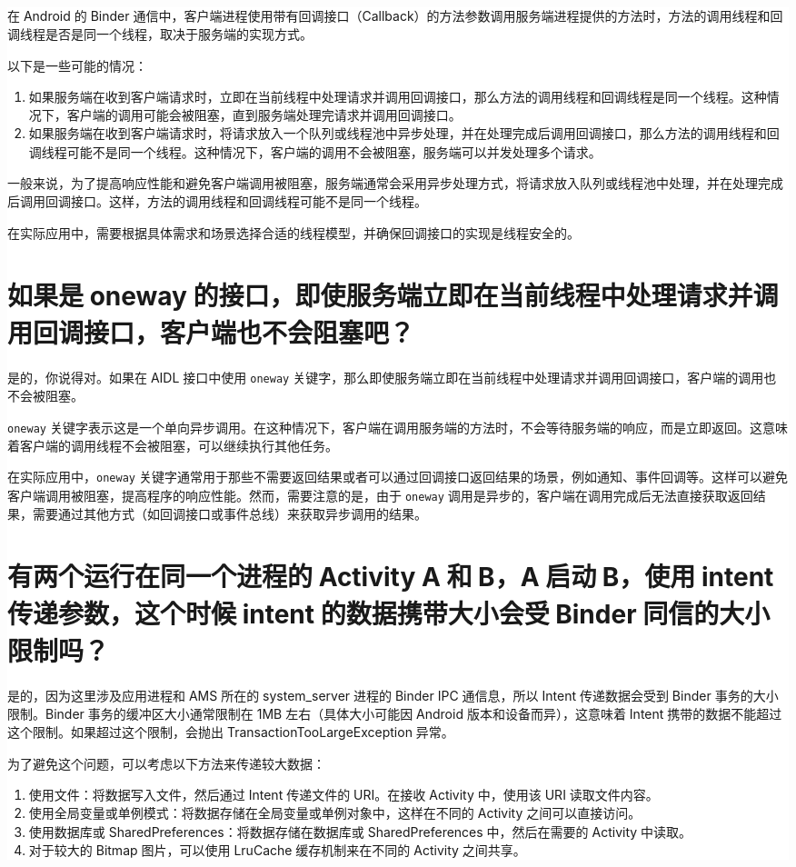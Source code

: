 在 Android 的 Binder 通信中，客户端进程使用带有回调接口（Callback）的方法参数调用服务端进程提供的方法时，方法的调用线程和回调线程是否是同一个线程，取决于服务端的实现方式。

以下是一些可能的情况：

1. 如果服务端在收到客户端请求时，立即在当前线程中处理请求并调用回调接口，那么方法的调用线程和回调线程是同一个线程。这种情况下，客户端的调用可能会被阻塞，直到服务端处理完请求并调用回调接口。
2. 如果服务端在收到客户端请求时，将请求放入一个队列或线程池中异步处理，并在处理完成后调用回调接口，那么方法的调用线程和回调线程可能不是同一个线程。这种情况下，客户端的调用不会被阻塞，服务端可以并发处理多个请求。

一般来说，为了提高响应性能和避免客户端调用被阻塞，服务端通常会采用异步处理方式，将请求放入队列或线程池中处理，并在处理完成后调用回调接口。这样，方法的调用线程和回调线程可能不是同一个线程。

在实际应用中，需要根据具体需求和场景选择合适的线程模型，并确保回调接口的实现是线程安全的。

# 如果是 oneway 的接口，即使服务端立即在当前线程中处理请求并调用回调接口，客户端也不会阻塞吧？

是的，你说得对。如果在 AIDL 接口中使用 `oneway` 关键字，那么即使服务端立即在当前线程中处理请求并调用回调接口，客户端的调用也不会被阻塞。

`oneway` 关键字表示这是一个单向异步调用。在这种情况下，客户端在调用服务端的方法时，不会等待服务端的响应，而是立即返回。这意味着客户端的调用线程不会被阻塞，可以继续执行其他任务。

在实际应用中，`oneway` 关键字通常用于那些不需要返回结果或者可以通过回调接口返回结果的场景，例如通知、事件回调等。这样可以避免客户端调用被阻塞，提高程序的响应性能。然而，需要注意的是，由于 `oneway` 调用是异步的，客户端在调用完成后无法直接获取返回结果，需要通过其他方式（如回调接口或事件总线）来获取异步调用的结果。

# 有两个运行在同一个进程的 Activity A 和 B，A 启动 B，使用 intent 传递参数，这个时候 intent 的数据携带大小会受 Binder 同信的大小限制吗？

是的，因为这里涉及应用进程和 AMS 所在的 system_server 进程的 Binder IPC 通信息，所以 Intent 传递数据会受到 Binder 事务的大小限制。Binder 事务的缓冲区大小通常限制在 1MB 左右（具体大小可能因 Android 版本和设备而异），这意味着 Intent 携带的数据不能超过这个限制。如果超过这个限制，会抛出 TransactionTooLargeException 异常。

为了避免这个问题，可以考虑以下方法来传递较大数据：

1. 使用文件：将数据写入文件，然后通过 Intent 传递文件的 URI。在接收 Activity 中，使用该 URI 读取文件内容。
2. 使用全局变量或单例模式：将数据存储在全局变量或单例对象中，这样在不同的 Activity 之间可以直接访问。
3. 使用数据库或 SharedPreferences：将数据存储在数据库或 SharedPreferences 中，然后在需要的 Activity 中读取。
4. 对于较大的 Bitmap 图片，可以使用 LruCache 缓存机制来在不同的 Activity 之间共享。